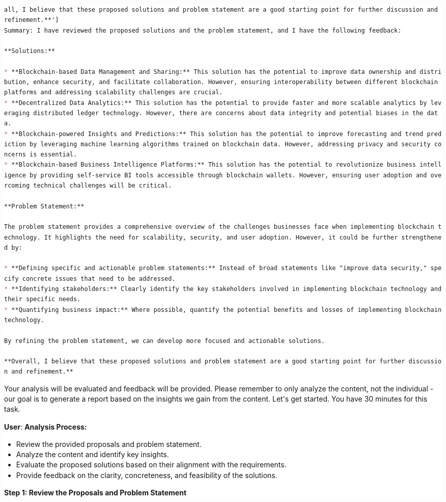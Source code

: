  ```md
all, I believe that these proposed solutions and problem statement are a good starting point for further discussion and refinement.**'] 
 Summary: I have reviewed the proposed solutions and the problem statement, and I have the following feedback:

**Solutions:**

* **Blockchain-based Data Management and Sharing:** This solution has the potential to improve data ownership and distribution, enhance security, and facilitate collaboration. However, ensuring interoperability between different blockchain platforms and addressing scalability challenges are crucial.
* **Decentralized Data Analytics:** This solution has the potential to provide faster and more scalable analytics by leveraging distributed ledger technology. However, there are concerns about data integrity and potential biases in the data.
* **Blockchain-powered Insights and Predictions:** This solution has the potential to improve forecasting and trend prediction by leveraging machine learning algorithms trained on blockchain data. However, addressing privacy and security concerns is essential.
* **Blockchain-based Business Intelligence Platforms:** This solution has the potential to revolutionize business intelligence by providing self-service BI tools accessible through blockchain wallets. However, ensuring user adoption and overcoming technical challenges will be critical.

**Problem Statement:**

The problem statement provides a comprehensive overview of the challenges businesses face when implementing blockchain technology. It highlights the need for scalability, security, and user adoption. However, it could be further strengthened by:

* **Defining specific and actionable problem statements:** Instead of broad statements like "improve data security," specify concrete issues that need to be addressed.
* **Identifying stakeholders:** Clearly identify the key stakeholders involved in implementing blockchain technology and their specific needs.
* **Quantifying business impact:** Where possible, quantify the potential benefits and losses of implementing blockchain technology.

By refining the problem statement, we can develop more focused and actionable solutions.

**Overall, I believe that these proposed solutions and problem statement are a good starting point for further discussion and refinement.** 
``` 


 Your analysis will be evaluated and feedback will be provided. Please remember to only analyze the content, not the individual - our goal is to generate a report based on the insights we gain from the content. Let's get started. You have 30 minutes for this task.

**User**: **Analysis Process:**

* Review the provided proposals and problem statement.
* Analyze the content and identify key insights.
* Evaluate the proposed solutions based on their alignment with the requirements.
* Provide feedback on the clarity, concreteness, and feasibility of the solutions.

**Step 1: Review the Proposals and Problem Statement**

